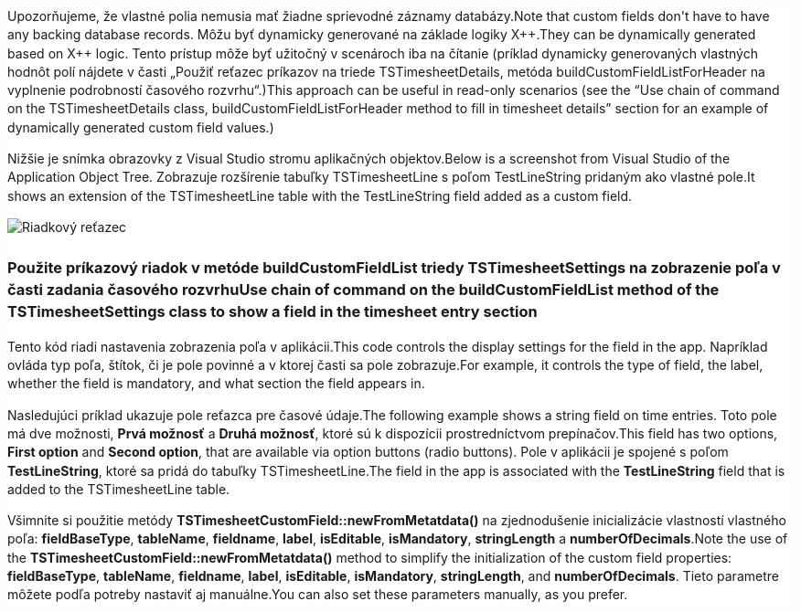 <span data-ttu-id="2b7cf-215">Upozorňujeme, že vlastné polia nemusia mať žiadne sprievodné záznamy databázy.</span><span class="sxs-lookup"><span data-stu-id="2b7cf-215">Note that custom fields don't have to have any backing database records.</span></span> <span data-ttu-id="2b7cf-216">Môžu byť dynamicky generované na základe logiky X++.</span><span class="sxs-lookup"><span data-stu-id="2b7cf-216">They can be dynamically generated based on X++ logic.</span></span> <span data-ttu-id="2b7cf-217">Tento prístup môže byť užitočný v scenároch iba na čítanie (príklad dynamicky generovaných vlastných hodnôt polí nájdete v časti „Použiť reťazec príkazov na triede TSTimesheetDetails, metóda buildCustomFieldListForHeader na vyplnenie podrobností časového rozvrhu“.)</span><span class="sxs-lookup"><span data-stu-id="2b7cf-217">This approach can be useful in read-only scenarios (see the “Use chain of command on the TSTimesheetDetails class, buildCustomFieldListForHeader method to fill in timesheet details” section for an example of dynamically generated custom field values.)</span></span>

<span data-ttu-id="2b7cf-218">Nižšie je snímka obrazovky z Visual Studio stromu aplikačných objektov.</span><span class="sxs-lookup"><span data-stu-id="2b7cf-218">Below is a screenshot from Visual Studio of the Application Object Tree.</span></span> <span data-ttu-id="2b7cf-219">Zobrazuje rozšírenie tabuľky TSTimesheetLine s poľom TestLineString pridaným ako vlastné pole.</span><span class="sxs-lookup"><span data-stu-id="2b7cf-219">It shows an extension of the TSTimesheetLine table with the TestLineString field added as a custom field.</span></span>

![Riadkový reťazec](media/b6756b4a3fc5298093327a088a7710fd.png)

### <a name="use-chain-of-command-on-the-buildcustomfieldlist-method-of-the-tstimesheetsettings-class-to-show-a-field-in-the-timesheet-entry-section"></a><span data-ttu-id="2b7cf-221">Použite príkazový riadok v metóde buildCustomFieldList triedy TSTimesheetSettings na zobrazenie poľa v časti zadania časového rozvrhu</span><span class="sxs-lookup"><span data-stu-id="2b7cf-221">Use chain of command on the buildCustomFieldList method of the TSTimesheetSettings class to show a field in the timesheet entry section</span></span>

<span data-ttu-id="2b7cf-222">Tento kód riadi nastavenia zobrazenia poľa v aplikácii.</span><span class="sxs-lookup"><span data-stu-id="2b7cf-222">This code controls the display settings for the field in the app.</span></span> <span data-ttu-id="2b7cf-223">Napríklad ovláda typ poľa, štítok, či je pole povinné a v ktorej časti sa pole zobrazuje.</span><span class="sxs-lookup"><span data-stu-id="2b7cf-223">For example, it controls the type of field, the label, whether the field is mandatory, and what section the field appears in.</span></span>

<span data-ttu-id="2b7cf-224">Nasledujúci príklad ukazuje pole reťazca pre časové údaje.</span><span class="sxs-lookup"><span data-stu-id="2b7cf-224">The following example shows a string field on time entries.</span></span> <span data-ttu-id="2b7cf-225">Toto pole má dve možnosti, **Prvá možnosť** a **Druhá možnosť**, ktoré sú k dispozícii prostredníctvom prepínačov.</span><span class="sxs-lookup"><span data-stu-id="2b7cf-225">This field has two options, **First option** and **Second option**, that are available via option buttons (radio buttons).</span></span> <span data-ttu-id="2b7cf-226">Pole v aplikácii je spojené s poľom **TestLineString**, ktoré sa pridá do tabuľky TSTimesheetLine.</span><span class="sxs-lookup"><span data-stu-id="2b7cf-226">The field in the app is associated with the **TestLineString** field that is added to the TSTimesheetLine table.</span></span>

<span data-ttu-id="2b7cf-227">Všimnite si použitie metódy **TSTimesheetCustomField::newFromMetatdata()** na zjednodušenie inicializácie vlastností vlastného poľa: **fieldBaseType**, **tableName**, **fieldname**, **label**, **isEditable**, **isMandatory**, **stringLength** a **numberOfDecimals**.</span><span class="sxs-lookup"><span data-stu-id="2b7cf-227">Note the use of the **TSTimesheetCustomField::newFromMetatdata()** method to simplify the initialization of the custom field properties: **fieldBaseType**, **tableName**, **fieldname**, **label**, **isEditable**, **isMandatory**, **stringLength**, and **numberOfDecimals**.</span></span> <span data-ttu-id="2b7cf-228">Tieto parametre môžete podľa potreby nastaviť aj manuálne.</span><span class="sxs-lookup"><span data-stu-id="2b7cf-228">You can also set these parameters manually, as you prefer.</span></span>
